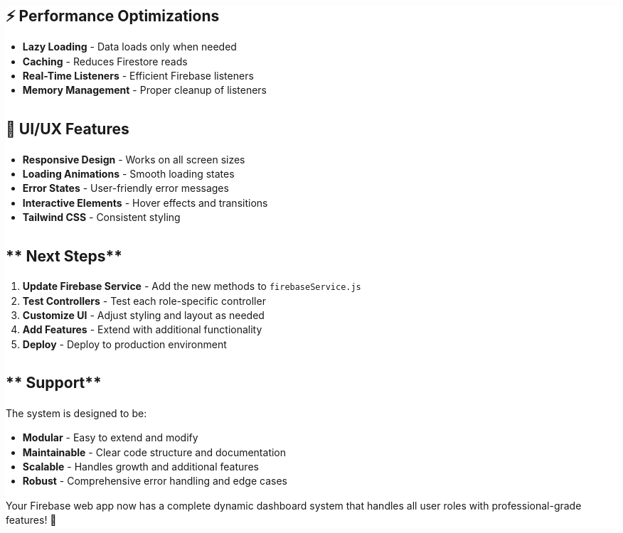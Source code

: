## **⚡ Performance Optimizations**

- **Lazy Loading** - Data loads only when needed
- **Caching** - Reduces Firestore reads
- **Real-Time Listeners** - Efficient Firebase listeners
- **Memory Management** - Proper cleanup of listeners

## **🎨 UI/UX Features**

- **Responsive Design** - Works on all screen sizes
- **Loading Animations** - Smooth loading states
- **Error States** - User-friendly error messages
- **Interactive Elements** - Hover effects and transitions
- **Tailwind CSS** - Consistent styling

## ** Next Steps**

1. **Update Firebase Service** - Add the new methods to `firebaseService.js`
2. **Test Controllers** - Test each role-specific controller
3. **Customize UI** - Adjust styling and layout as needed
4. **Add Features** - Extend with additional functionality
5. **Deploy** - Deploy to production environment

## ** Support**

The system is designed to be:
- **Modular** - Easy to extend and modify
- **Maintainable** - Clear code structure and documentation
- **Scalable** - Handles growth and additional features
- **Robust** - Comprehensive error handling and edge cases

Your Firebase web app now has a complete dynamic dashboard system that handles all user roles with professional-grade features! 🎉

